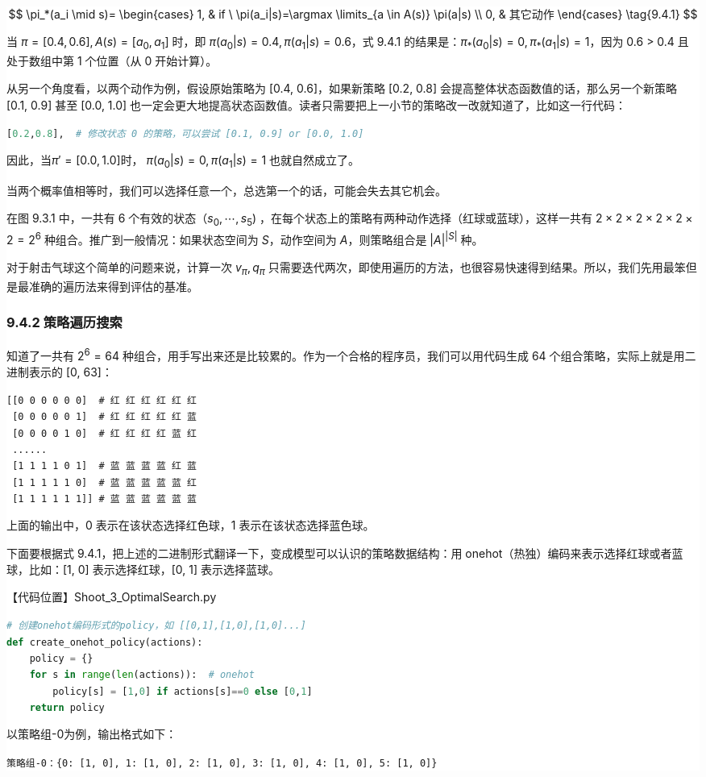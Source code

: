 $$
\pi_*(a_i \mid s)=
\begin{cases}
1, & if \ \pi(a_i|s)=\argmax \limits_{a \in A(s)} \pi(a|s)
\\
0, & 其它动作
\end{cases}
\tag{9.4.1}
$$

当 $\pi=[0.4,0.6], A(s)=[a_0,a_1]$ 时，即 $\pi(a_0|s)=0.4, \pi(a_1|s)=0.6$，式 9.4.1 的结果是：$\pi_*(a_0|s)=0,\pi_*(a_1|s)=1$，因为 0.6 > 0.4 且处于数组中第 1 个位置（从 0 开始计算）。

从另一个角度看，以两个动作为例，假设原始策略为 [0.4, 0.6]，如果新策略 [0.2, 0.8] 会提高整体状态函数值的话，那么另一个新策略 [0.1, 0.9] 甚至 [0.0, 1.0] 也一定会更大地提高状态函数值。读者只需要把上一小节的策略改一改就知道了，比如这一行代码：
```python
[0.2,0.8],  # 修改状态 0 的策略，可以尝试 [0.1, 0.9] or [0.0, 1.0]
```
因此，当$\pi'=[0.0,1.0]$时， $\pi(a_0|s)=0,\pi(a_1|s)=1$ 也就自然成立了。

当两个概率值相等时，我们可以选择任意一个，总选第一个的话，可能会失去其它机会。

在图 9.3.1 中，一共有 6 个有效的状态（$s_0,\cdots,s_5$) ，在每个状态上的策略有两种动作选择（红球或蓝球），这样一共有 $2\times2\times2\times2\times2\times2=2^6$ 种组合。推广到一般情况：如果状态空间为 $S$，动作空间为 $A$，则策略组合是 $|A|^{|S|}$ 种。

对于射击气球这个简单的问题来说，计算一次 $v_\pi,q_\pi$ 只需要迭代两次，即使用遍历的方法，也很容易快速得到结果。所以，我们先用最笨但是最准确的遍历法来得到评估的基准。

### 9.4.2 策略遍历搜索

知道了一共有 $2^6=64$ 种组合，用手写出来还是比较累的。作为一个合格的程序员，我们可以用代码生成 64 个组合策略，实际上就是用二进制表示的 [0, 63]：
```
[[0 0 0 0 0 0]  # 红 红 红 红 红 红
 [0 0 0 0 0 1]  # 红 红 红 红 红 蓝
 [0 0 0 0 1 0]  # 红 红 红 红 蓝 红
 ......
 [1 1 1 1 0 1]  # 蓝 蓝 蓝 蓝 红 蓝
 [1 1 1 1 1 0]  # 蓝 蓝 蓝 蓝 蓝 红
 [1 1 1 1 1 1]] # 蓝 蓝 蓝 蓝 蓝 蓝
```
上面的输出中，0 表示在该状态选择红色球，1 表示在该状态选择蓝色球。

下面要根据式 9.4.1，把上述的二进制形式翻译一下，变成模型可以认识的策略数据结构：用 onehot（热独）编码来表示选择红球或者蓝球，比如：[1, 0] 表示选择红球，[0, 1] 表示选择蓝球。

【代码位置】Shoot_3_OptimalSearch.py

```python
# 创建onehot编码形式的policy，如 [[0,1],[1,0],[1,0]...]
def create_onehot_policy(actions):
    policy = {}
    for s in range(len(actions)):  # onehot
        policy[s] = [1,0] if actions[s]==0 else [0,1]
    return policy
```
以策略组-0为例，输出格式如下：

```
策略组-0：{0: [1, 0], 1: [1, 0], 2: [1, 0], 3: [1, 0], 4: [1, 0], 5: [1, 0]}
```
